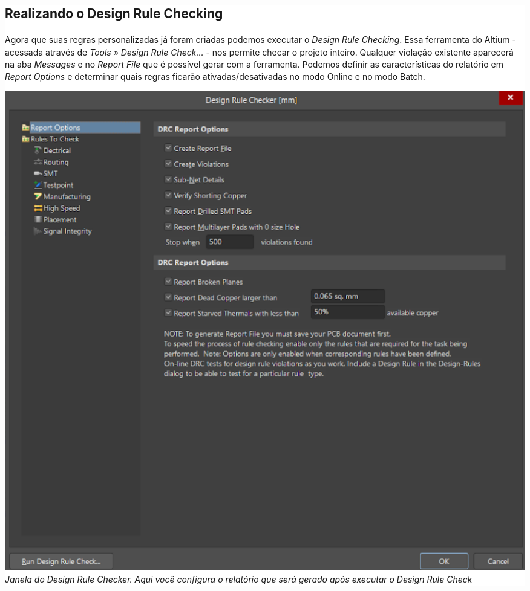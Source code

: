 ## Realizando o Design Rule Checking
Agora que suas regras personalizadas já foram criadas podemos executar o *Design Rule Checking*. Essa ferramenta do Altium - acessada através de *Tools » Design Rule Check…* - nos permite checar o projeto inteiro. Qualquer violação existente aparecerá na aba *Messages* e no *Report File* que é possível gerar com a ferramenta. 
Podemos definir as características do relatório em *Report Options* e determinar quais regras ficarão ativadas/desativadas no modo Online e no modo Batch.

![img](/img/docs/aurora/hardware/altium/drc/drc11.png)
*Janela do Design Rule Checker. Aqui você configura o relatório que será gerado após executar o Design Rule Check*
